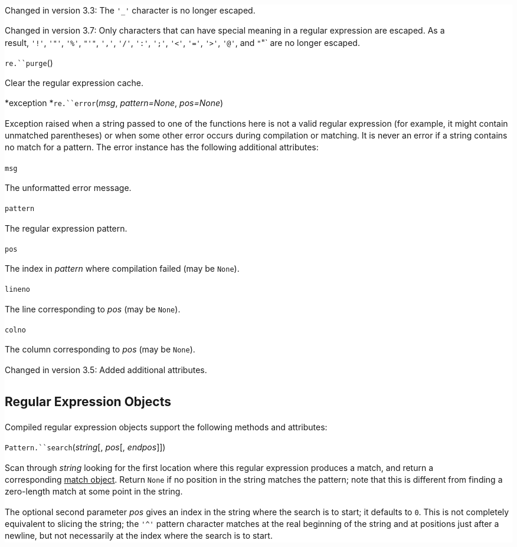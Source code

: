 Changed in version 3.3: The `'_'` character is no longer escaped.

Changed in version 3.7: Only characters that can have special meaning in a regular expression are escaped. As a result, `'!'`, `'"'`, `'%'`, `"'"`, `','`, `'/'`, `':'`, `';'`, `'<'`, `'='`, `'>'`, `'@'`, and `"`"` are no longer escaped.

`re.``purge`()[](https://docs.python.org/3/library/re.html#re.purge "Permalink to this definition")

Clear the regular expression cache.

*exception *`re.``error`(*msg*, *pattern=None*, *pos=None*)[](https://docs.python.org/3/library/re.html#re.error "Permalink to this definition")

Exception raised when a string passed to one of the functions here is not a valid regular expression (for example, it might contain unmatched parentheses) or when some other error occurs during compilation or matching. It is never an error if a string contains no match for a pattern. The error instance has the following additional attributes:

`msg`[](https://docs.python.org/3/library/re.html#re.error.msg "Permalink to this definition")

The unformatted error message.

`pattern`[](https://docs.python.org/3/library/re.html#re.error.pattern "Permalink to this definition")

The regular expression pattern.

`pos`[](https://docs.python.org/3/library/re.html#re.error.pos "Permalink to this definition")

The index in *pattern* where compilation failed (may be `None`).

`lineno`[](https://docs.python.org/3/library/re.html#re.error.lineno "Permalink to this definition")

The line corresponding to *pos* (may be `None`).

`colno`[](https://docs.python.org/3/library/re.html#re.error.colno "Permalink to this definition")

The column corresponding to *pos* (may be `None`).

Changed in version 3.5: Added additional attributes.

Regular Expression Objects[](https://docs.python.org/3/library/re.html#regular-expression-objects "Permalink to this headline")
-------------------------------------------------------------------------------------------------------------------------------

Compiled regular expression objects support the following methods and attributes:

`Pattern.``search`(*string*[, *pos*[, *endpos*]])[](https://docs.python.org/3/library/re.html#re.Pattern.search "Permalink to this definition")

Scan through *string* looking for the first location where this regular expression produces a match, and return a corresponding [match object](https://docs.python.org/3/library/re.html#match-objects). Return `None` if no position in the string matches the pattern; note that this is different from finding a zero-length match at some point in the string.

The optional second parameter *pos* gives an index in the string where the search is to start; it defaults to `0`. This is not completely equivalent to slicing the string; the `'^'` pattern character matches at the real beginning of the string and at positions just after a newline, but not necessarily at the index where the search is to start.
